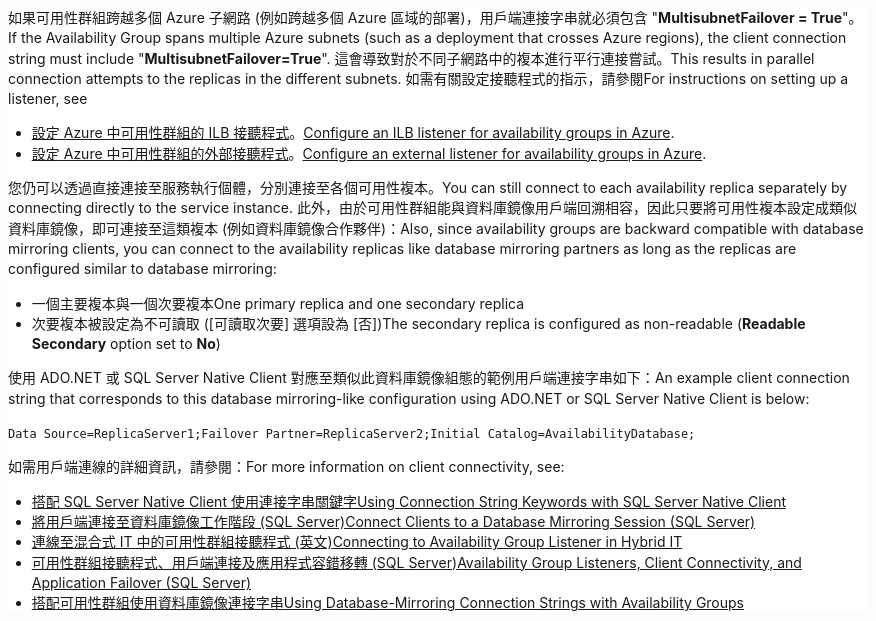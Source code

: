 <span data-ttu-id="cd91e-229">如果可用性群組跨越多個 Azure 子網路 (例如跨越多個 Azure 區域的部署)，用戶端連接字串就必須包含 "**MultisubnetFailover = True**"。</span><span class="sxs-lookup"><span data-stu-id="cd91e-229">If the Availability Group spans multiple Azure subnets (such as a deployment that crosses Azure regions), the client connection string must include "**MultisubnetFailover=True**".</span></span> <span data-ttu-id="cd91e-230">這會導致對於不同子網路中的複本進行平行連接嘗試。</span><span class="sxs-lookup"><span data-stu-id="cd91e-230">This results in parallel connection attempts to the replicas in the different subnets.</span></span> <span data-ttu-id="cd91e-231">如需有關設定接聽程式的指示，請參閱</span><span class="sxs-lookup"><span data-stu-id="cd91e-231">For instructions on setting up a listener, see</span></span>

* <span data-ttu-id="cd91e-232">[設定 Azure 中可用性群組的 ILB 接聽程式](virtual-machines-windows-portal-sql-ps-alwayson-int-listener.md)。</span><span class="sxs-lookup"><span data-stu-id="cd91e-232">[Configure an ILB listener for availability groups in Azure](virtual-machines-windows-portal-sql-ps-alwayson-int-listener.md).</span></span>
* <span data-ttu-id="cd91e-233">[設定 Azure 中可用性群組的外部接聽程式](../classic/ps-sql-ext-listener.md)。</span><span class="sxs-lookup"><span data-stu-id="cd91e-233">[Configure an external listener for availability groups in Azure](../classic/ps-sql-ext-listener.md).</span></span>

<span data-ttu-id="cd91e-234">您仍可以透過直接連接至服務執行個體，分別連接至各個可用性複本。</span><span class="sxs-lookup"><span data-stu-id="cd91e-234">You can still connect to each availability replica separately by connecting directly to the service instance.</span></span> <span data-ttu-id="cd91e-235">此外，由於可用性群組能與資料庫鏡像用戶端回溯相容，因此只要將可用性複本設定成類似資料庫鏡像，即可連接至這類複本 (例如資料庫鏡像合作夥伴)：</span><span class="sxs-lookup"><span data-stu-id="cd91e-235">Also, since availability groups are backward compatible with database mirroring clients, you can connect to the availability replicas like database mirroring partners as long as the replicas are configured similar to database mirroring:</span></span>

* <span data-ttu-id="cd91e-236">一個主要複本與一個次要複本</span><span class="sxs-lookup"><span data-stu-id="cd91e-236">One primary replica and one secondary replica</span></span>
* <span data-ttu-id="cd91e-237">次要複本被設定為不可讀取 ([可讀取次要] 選項設為 [否])</span><span class="sxs-lookup"><span data-stu-id="cd91e-237">The secondary replica is configured as non-readable (**Readable Secondary** option set to **No**)</span></span>

<span data-ttu-id="cd91e-238">使用 ADO.NET 或 SQL Server Native Client 對應至類似此資料庫鏡像組態的範例用戶端連接字串如下：</span><span class="sxs-lookup"><span data-stu-id="cd91e-238">An example client connection string that corresponds to this database mirroring-like configuration using ADO.NET or SQL Server Native Client is below:</span></span>

    Data Source=ReplicaServer1;Failover Partner=ReplicaServer2;Initial Catalog=AvailabilityDatabase;

<span data-ttu-id="cd91e-239">如需用戶端連線的詳細資訊，請參閱：</span><span class="sxs-lookup"><span data-stu-id="cd91e-239">For more information on client connectivity, see:</span></span>

* [<span data-ttu-id="cd91e-240">搭配 SQL Server Native Client 使用連接字串關鍵字</span><span class="sxs-lookup"><span data-stu-id="cd91e-240">Using Connection String Keywords with SQL Server Native Client</span></span>](https://msdn.microsoft.com/library/ms130822.aspx)
* [<span data-ttu-id="cd91e-241">將用戶端連接至資料庫鏡像工作階段 (SQL Server)</span><span class="sxs-lookup"><span data-stu-id="cd91e-241">Connect Clients to a Database Mirroring Session (SQL Server)</span></span>](https://technet.microsoft.com/library/ms175484.aspx)
* [<span data-ttu-id="cd91e-242">連線至混合式 IT 中的可用性群組接聽程式 (英文)</span><span class="sxs-lookup"><span data-stu-id="cd91e-242">Connecting to Availability Group Listener in Hybrid IT</span></span>](http://blogs.msdn.com/b/sqlalwayson/archive/2013/02/14/connecting-to-availability-group-listener-in-hybrid-it.aspx)
* [<span data-ttu-id="cd91e-243">可用性群組接聽程式、用戶端連接及應用程式容錯移轉 (SQL Server)</span><span class="sxs-lookup"><span data-stu-id="cd91e-243">Availability Group Listeners, Client Connectivity, and Application Failover (SQL Server)</span></span>](https://technet.microsoft.com/library/hh213417.aspx)
* [<span data-ttu-id="cd91e-244">搭配可用性群組使用資料庫鏡像連接字串</span><span class="sxs-lookup"><span data-stu-id="cd91e-244">Using Database-Mirroring Connection Strings with Availability Groups</span></span>](https://technet.microsoft.com/library/hh213417.aspx)
